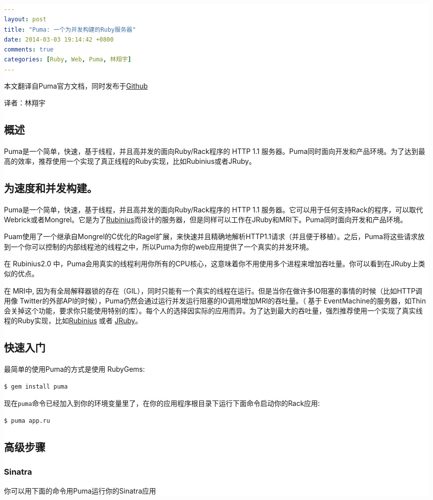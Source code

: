```yaml
---
layout: post
title: "Puma: 一个为并发构建的Ruby服务器"
date: 2014-03-03 19:14:42 +0800
comments: true
categories: [Ruby, Web, Puma, 林翔宇]
---
```


本文翻译自Puma官方文档，同时发布于[Github](https://github.com/oa414/puma/blob/master/README.zh.md)

译者：林翔宇


## 概述

Puma是一个简单，快速，基于线程，并且高并发的面向Ruby/Rack程序的 HTTP 1.1 服务器。Puma同时面向开发和产品环境。为了达到最高的效率，推荐使用一个实现了真正线程的Ruby实现，比如Rubinius或者JRuby。



## 为速度和并发构建。

Puma是一个简单，快速，基于线程，并且高并发的面向Ruby/Rack程序的 HTTP 1.1 服务器。它可以用于任何支持Rack的程序，可以取代Webrick或者Mongrel。它是为了[Rubinius](http://rubini.us)而设计的服务器，但是同样可以工作在JRuby和MRI下。Puma同时面向开发和产品环境。



Puam使用了一个继承自Mongrel的C优化的Ragel扩展，来快速并且精确地解析HTTP1.1请求（并且便于移植）。之后，Puma将这些请求放到一个你可以控制的内部线程池的线程之中，所以Puma为你的web应用提供了一个真实的并发环境。


在 Rubinius2.0 中，Puma会用真实的线程利用你所有的CPU核心，这意味着你不用使用多个进程来增加吞吐量。你可以看到在JRuby上类似的优点。


在 MRI中, 因为有全局解释器锁的存在（GIL），同时只能有一个真实的线程在运行。但是当你在做许多IO阻塞的事情的时候（比如HTTP调用像 Twitter的外部API的时候），Puma仍然会通过运行并发运行阻塞的IO调用增加MRI的吞吐量。（ 基于 EventMachine的服务器，如Thin会关掉这个功能，要求你只能使用特别的库）。每个人的选择因实际的应用而异。为了达到最大的吞吐量，强烈推荐使用一个实现了真实线程的Ruby实现，比如[Rubinius](http://rubini.us) 或者 [JRuby](http://jruby.org)。


## 快速入门


最简单的使用Puma的方式是使用 RubyGems:

    $ gem install puma

现在`puma`命令已经加入到你的环境变量里了，在你的应用程序根目录下运行下面命令启动你的Rack应用:

    $ puma app.ru

## 高级步骤

### Sinatra

你可以用下面的命令用Puma运行你的Sinatra应用
